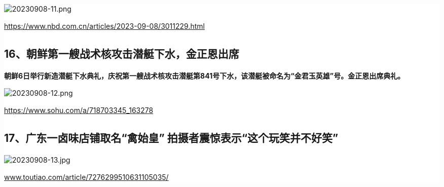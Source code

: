 ![20230908-11.png](https://img.bedtime.news/2023/09/08/64fb2455cca52.png)

https://www.nbd.com.cn/articles/2023-09-08/3011229.html

## 16、朝鲜第一艘战术核攻击潜艇下水，金正恩出席

**朝鲜6日举行新造潜艇下水典礼，庆祝第一艘战术核攻击潜艇第841号下水，该潜艇被命名为“金君玉英雄”号。金正恩出席典礼。**

![20230908-12.png](https://img.bedtime.news/2023/09/08/64fb245624d13.png)

https://www.sohu.com/a/718703345_163278

## 17、广东一卤味店铺取名“禽始皇” 拍摄者震惊表示“这个玩笑并不好笑”

![20230908-13.jpg](https://img.bedtime.news/2023/09/08/64fb2456638f9.png)

www.toutiao.com/article/7276299510631105035/
